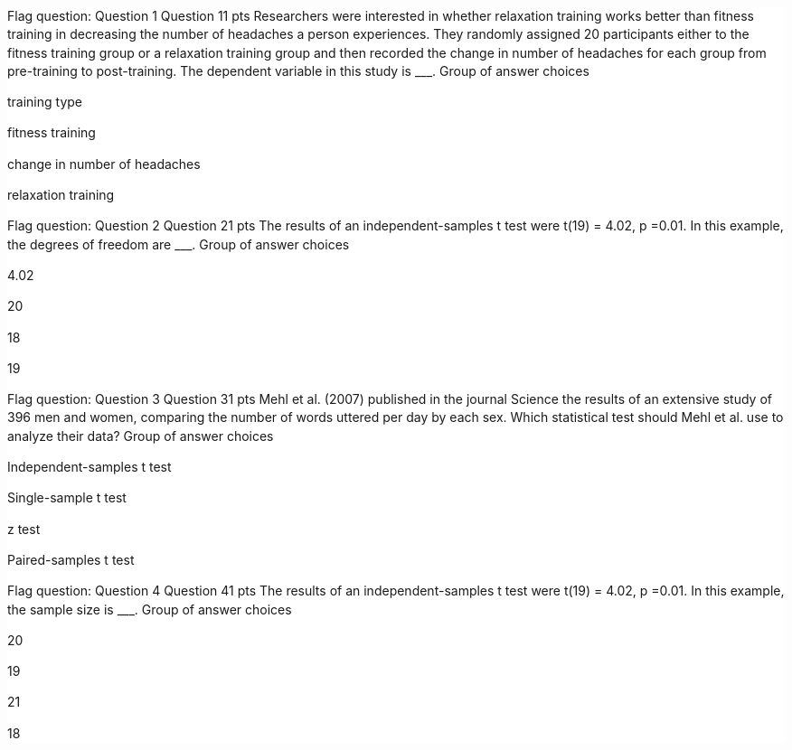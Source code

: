 Flag question: Question 1
Question 11 pts
Researchers were interested in whether relaxation training works better than fitness training in decreasing the number of headaches a person experiences. They randomly assigned 20 participants either to the fitness training group or a relaxation training group and then recorded the change in number of headaches for each group from pre-training to post-training. The dependent variable in this study is \_\_\_.
Group of answer choices

training type

fitness training

change in number of headaches

relaxation training

Flag question: Question 2
Question 21 pts
The results of an independent-samples t test were t(19) = 4.02, p =0.01. In this example, the degrees of freedom are \_\_\_.
Group of answer choices

4.02

20

18

19

Flag question: Question 3
Question 31 pts
Mehl et al. (2007) published in the journal Science the results of an extensive study of 396 men and women, comparing the number of words uttered per day by each sex. Which statistical test should Mehl et al. use to analyze their data?
Group of answer choices

Independent-samples t test

Single-sample t test

z test

Paired-samples t test

Flag question: Question 4
Question 41 pts
The results of an independent-samples t test were t(19) = 4.02, p =0.01. In this example, the sample size is \_\_\_.
Group of answer choices

20

19

21

18
